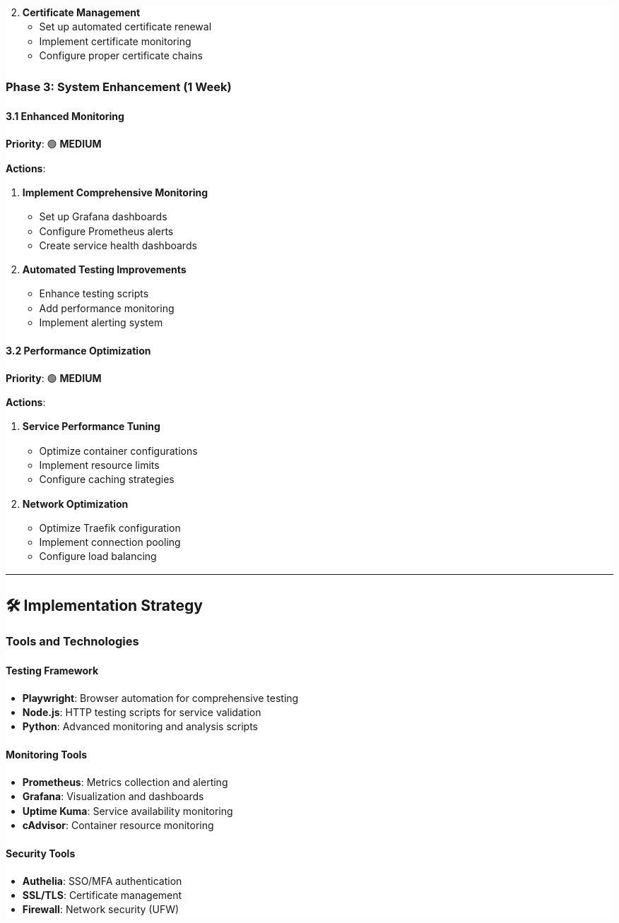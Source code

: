 2. **Certificate Management**
   - Set up automated certificate renewal
   - Implement certificate monitoring
   - Configure proper certificate chains

### **Phase 3: System Enhancement (1 Week)**

#### **3.1 Enhanced Monitoring**
**Priority**: 🟢 **MEDIUM**

**Actions**:
1. **Implement Comprehensive Monitoring**
   - Set up Grafana dashboards
   - Configure Prometheus alerts
   - Create service health dashboards

2. **Automated Testing Improvements**
   - Enhance testing scripts
   - Add performance monitoring
   - Implement alerting system

#### **3.2 Performance Optimization**
**Priority**: 🟢 **MEDIUM**

**Actions**:
1. **Service Performance Tuning**
   - Optimize container configurations
   - Implement resource limits
   - Configure caching strategies

2. **Network Optimization**
   - Optimize Traefik configuration
   - Implement connection pooling
   - Configure load balancing

---

## 🛠️ Implementation Strategy

### **Tools and Technologies**

#### **Testing Framework**
- **Playwright**: Browser automation for comprehensive testing
- **Node.js**: HTTP testing scripts for service validation
- **Python**: Advanced monitoring and analysis scripts

#### **Monitoring Tools**
- **Prometheus**: Metrics collection and alerting
- **Grafana**: Visualization and dashboards
- **Uptime Kuma**: Service availability monitoring
- **cAdvisor**: Container resource monitoring

#### **Security Tools**
- **Authelia**: SSO/MFA authentication
- **SSL/TLS**: Certificate management
- **Firewall**: Network security (UFW)
